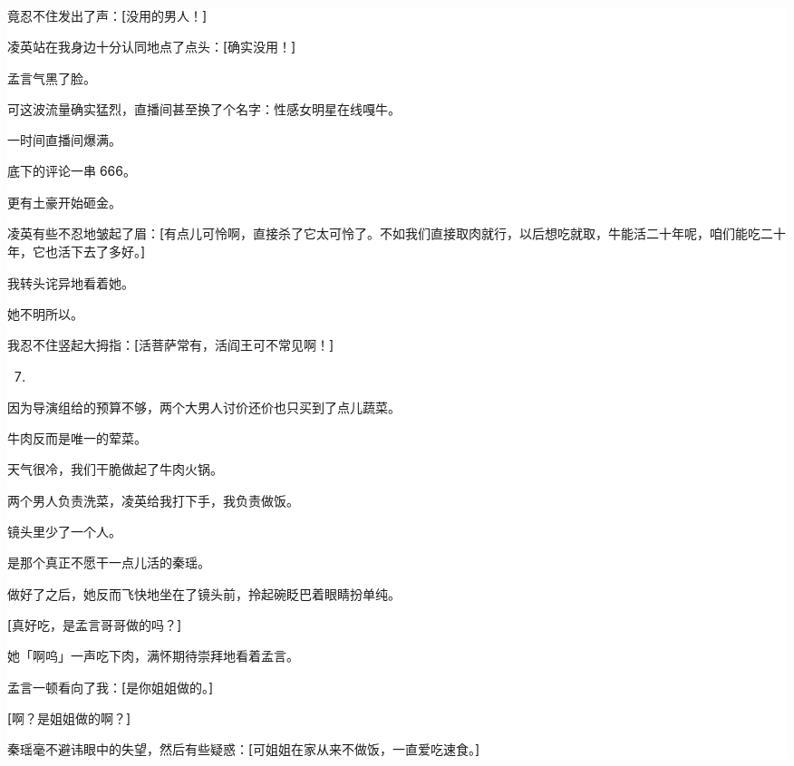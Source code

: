 
竟忍不住发出了声：[没用的男人！]


凌英站在我身边十分认同地点了点头：[确实没用！]


孟言气黑了脸。


可这波流量确实猛烈，直播间甚至换了个名字：性感女明星在线嘎牛。


一时间直播间爆满。


底下的评论一串 666。


更有土豪开始砸金。


凌英有些不忍地皱起了眉：[有点儿可怜啊，直接杀了它太可怜了。不如我们直接取肉就行，以后想吃就取，牛能活二十年呢，咱们能吃二十年，它也活下去了多好。]


我转头诧异地看着她。


她不明所以。


我忍不住竖起大拇指：[活菩萨常有，活阎王可不常见啊！]


7.


因为导演组给的预算不够，两个大男人讨价还价也只买到了点儿蔬菜。


牛肉反而是唯一的荤菜。


天气很冷，我们干脆做起了牛肉火锅。


两个男人负责洗菜，凌英给我打下手，我负责做饭。


镜头里少了一个人。


是那个真正不愿干一点儿活的秦瑶。


做好了之后，她反而飞快地坐在了镜头前，拎起碗眨巴着眼睛扮单纯。


[真好吃，是孟言哥哥做的吗？]


她「啊呜」一声吃下肉，满怀期待崇拜地看着孟言。


孟言一顿看向了我：[是你姐姐做的。]


[啊？是姐姐做的啊？]


秦瑶毫不避讳眼中的失望，然后有些疑惑：[可姐姐在家从来不做饭，一直爱吃速食。]

